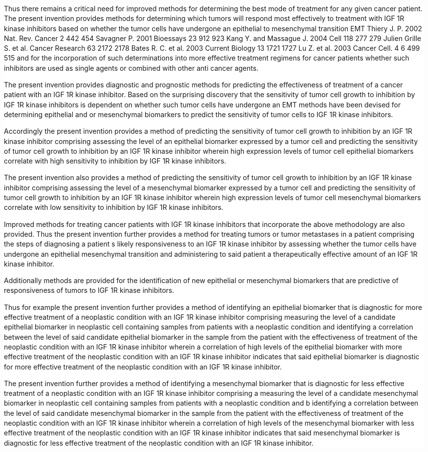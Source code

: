 Thus there remains a critical need for improved methods for determining the best mode of treatment for any given cancer patient. The present invention provides methods for determining which tumors will respond most effectively to treatment with IGF 1R kinase inhibitors based on whether the tumor cells have undergone an epithelial to mesenchymal transition EMT Thiery J. P. 2002 Nat. Rev. Cancer 2 442 454 Savagner P. 2001 Bioessays 23 912 923 Kang Y. and Massague J. 2004 Cell 118 277 279 Julien Grille S. et al. Cancer Research 63 2172 2178 Bates R. C. et al. 2003 Current Biology 13 1721 1727 Lu Z. et al. 2003 Cancer Cell. 4 6 499 515 and for the incorporation of such determinations into more effective treatment regimens for cancer patients whether such inhibitors are used as single agents or combined with other anti cancer agents.

The present invention provides diagnostic and prognostic methods for predicting the effectiveness of treatment of a cancer patient with an IGF 1R kinase inhibitor. Based on the surprising discovery that the sensitivity of tumor cell growth to inhibition by IGF 1R kinase inhibitors is dependent on whether such tumor cells have undergone an EMT methods have been devised for determining epithelial and or mesenchymal biomarkers to predict the sensitivity of tumor cells to IGF 1R kinase inhibitors.

Accordingly the present invention provides a method of predicting the sensitivity of tumor cell growth to inhibition by an IGF 1R kinase inhibitor comprising assessing the level of an epithelial biomarker expressed by a tumor cell and predicting the sensitivity of tumor cell growth to inhibition by an IGF 1R kinase inhibitor wherein high expression levels of tumor cell epithelial biomarkers correlate with high sensitivity to inhibition by IGF 1R kinase inhibitors.

The present invention also provides a method of predicting the sensitivity of tumor cell growth to inhibition by an IGF 1R kinase inhibitor comprising assessing the level of a mesenchymal biomarker expressed by a tumor cell and predicting the sensitivity of tumor cell growth to inhibition by an IGF 1R kinase inhibitor wherein high expression levels of tumor cell mesenchymal biomarkers correlate with low sensitivity to inhibition by IGF 1R kinase inhibitors.

Improved methods for treating cancer patients with IGF 1R kinase inhibitors that incorporate the above methodology are also provided. Thus the present invention further provides a method for treating tumors or tumor metastases in a patient comprising the steps of diagnosing a patient s likely responsiveness to an IGF 1R kinase inhibitor by assessing whether the tumor cells have undergone an epithelial mesenchymal transition and administering to said patient a therapeutically effective amount of an IGF 1R kinase inhibitor.

Additionally methods are provided for the identification of new epithelial or mesenchymal biomarkers that are predictive of responsiveness of tumors to IGF 1R kinase inhibitors.

Thus for example the present invention further provides a method of identifying an epithelial biomarker that is diagnostic for more effective treatment of a neoplastic condition with an IGF 1R kinase inhibitor comprising measuring the level of a candidate epithelial biomarker in neoplastic cell containing samples from patients with a neoplastic condition and identifying a correlation between the level of said candidate epithelial biomarker in the sample from the patient with the effectiveness of treatment of the neoplastic condition with an IGF 1R kinase inhibitor wherein a correlation of high levels of the epithelial biomarker with more effective treatment of the neoplastic condition with an IGF 1R kinase inhibitor indicates that said epithelial biomarker is diagnostic for more effective treatment of the neoplastic condition with an IGF 1R kinase inhibitor.

The present invention further provides a method of identifying a mesenchymal biomarker that is diagnostic for less effective treatment of a neoplastic condition with an IGF 1R kinase inhibitor comprising a measuring the level of a candidate mesenchymal biomarker in neoplastic cell containing samples from patients with a neoplastic condition and b identifying a correlation between the level of said candidate mesenchymal biomarker in the sample from the patient with the effectiveness of treatment of the neoplastic condition with an IGF 1R kinase inhibitor wherein a correlation of high levels of the mesenchymal biomarker with less effective treatment of the neoplastic condition with an IGF 1R kinase inhibitor indicates that said mesenchymal biomarker is diagnostic for less effective treatment of the neoplastic condition with an IGF 1R kinase inhibitor.
